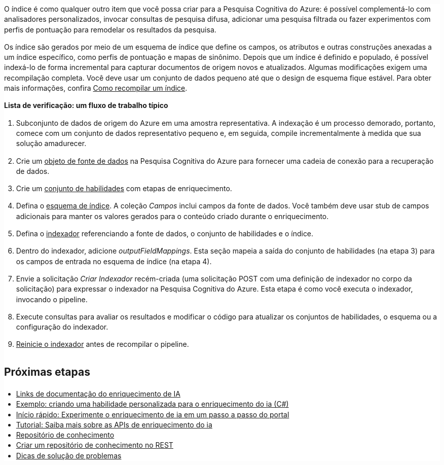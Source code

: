 O índice é como qualquer outro item que você possa criar para a Pesquisa Cognitiva do Azure: é possível complementá-lo com analisadores personalizados, invocar consultas de pesquisa difusa, adicionar uma pesquisa filtrada ou fazer experimentos com perfis de pontuação para remodelar os resultados da pesquisa.

Os índice são gerados por meio de um esquema de índice que define os campos, os atributos e outras construções anexadas a um índice específico, como perfis de pontuação e mapas de sinônimo. Depois que um índice é definido e populado, é possível indexá-lo de forma incremental para capturar documentos de origem novos e atualizados. Algumas modificações exigem uma recompilação completa. Você deve usar um conjunto de dados pequeno até que o design de esquema fique estável. Para obter mais informações, confira [Como recompilar um índice](search-howto-reindex.md).

**Lista de verificação: um fluxo de trabalho típico**

1. Subconjunto de dados de origem do Azure em uma amostra representativa. A indexação é um processo demorado, portanto, comece com um conjunto de dados representativo pequeno e, em seguida, compile incrementalmente à medida que sua solução amadurecer.

1. Crie um [objeto de fonte de dados](/rest/api/searchservice/create-data-source) na Pesquisa Cognitiva do Azure para fornecer uma cadeia de conexão para a recuperação de dados.

1. Crie um [conjunto de habilidades](/rest/api/searchservice/create-skillset) com etapas de enriquecimento.

1. Defina o [esquema de índice](/rest/api/searchservice/create-index). A coleção *Campos* inclui campos da fonte de dados. Você também deve usar stub de campos adicionais para manter os valores gerados para o conteúdo criado durante o enriquecimento.

1. Defina o [indexador](/rest/api/searchservice/create-indexer) referenciando a fonte de dados, o conjunto de habilidades e o índice.

1. Dentro do indexador, adicione *outputFieldMappings*. Esta seção mapeia a saída do conjunto de habilidades (na etapa 3) para os campos de entrada no esquema de índice (na etapa 4).

1. Envie a solicitação *Criar Indexador* recém-criada (uma solicitação POST com uma definição de indexador no corpo da solicitação) para expressar o indexador na Pesquisa Cognitiva do Azure. Esta etapa é como você executa o indexador, invocando o pipeline.

1. Execute consultas para avaliar os resultados e modificar o código para atualizar os conjuntos de habilidades, o esquema ou a configuração do indexador.

1. [Reinicie o indexador](search-howto-reindex.md) antes de recompilar o pipeline.

## <a name="next-steps"></a>Próximas etapas

+ [Links de documentação do enriquecimento de IA](cognitive-search-resources-documentation.md)
+ [Exemplo: criando uma habilidade personalizada para o enriquecimento do ia (C#)](cognitive-search-create-custom-skill-example.md)
+ [Início rápido: Experimente o enriquecimento de ia em um passo a passo do portal](cognitive-search-quickstart-blob.md)
+ [Tutorial: Saiba mais sobre as APIs de enriquecimento do ia](cognitive-search-tutorial-blob.md)
+ [Repositório de conhecimento](knowledge-store-concept-intro.md)
+ [Criar um repositório de conhecimento no REST](knowledge-store-create-rest.md)
+ [Dicas de solução de problemas](cognitive-search-concept-troubleshooting.md)
